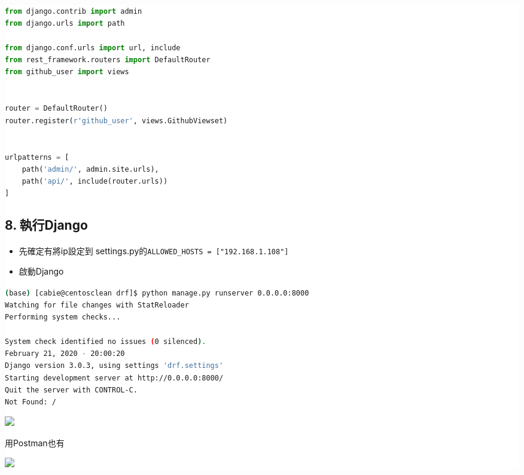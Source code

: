 ```py
from django.contrib import admin
from django.urls import path

from django.conf.urls import url, include
from rest_framework.routers import DefaultRouter
from github_user import views


router = DefaultRouter()
router.register(r'github_user', views.GithubViewset)


urlpatterns = [
    path('admin/', admin.site.urls),
    path('api/', include(router.urls))
]

```


## 8. 執行Django

- 先確定有將ip設定到 settings.py的```ALLOWED_HOSTS = ["192.168.1.108"]```

- 啟動Django
```bash
(base) [cabie@centosclean drf]$ python manage.py runserver 0.0.0.0:8000
Watching for file changes with StatReloader
Performing system checks...

System check identified no issues (0 silenced).
February 21, 2020 - 20:00:20
Django version 3.0.3, using settings 'drf.settings'
Starting development server at http://0.0.0.0:8000/
Quit the server with CONTROL-C.
Not Found: /

```
![](https://images2.imgbox.com/fc/99/KghSR3cz_o.png)

用Postman也有

![](https://images2.imgbox.com/de/d6/QQ0E3sUi_o.png)
